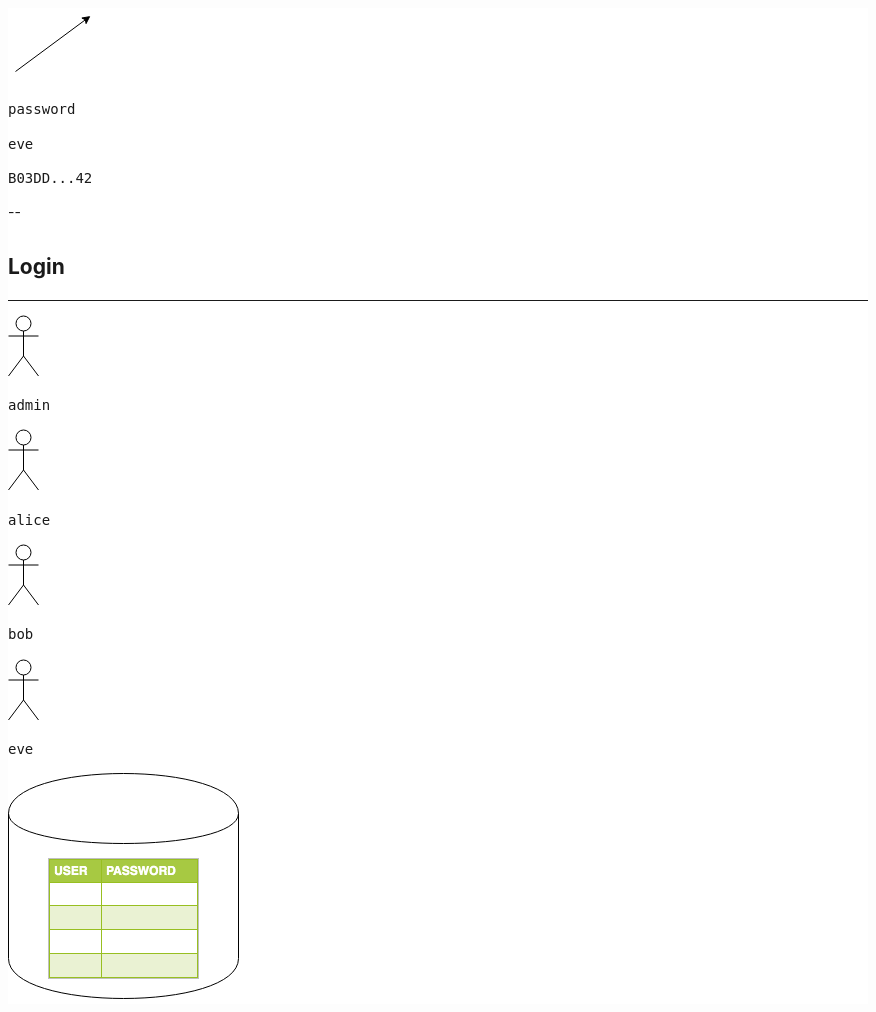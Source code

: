![](pics/passwords/PW_Arrow4.png)
<pre>password</pre>
<pre>eve</pre>
<pre>B03DD...42</pre>

--

## Login
<hr />

![](pics/passwords/PW_Actor.png)
<pre>admin</pre>
![](pics/passwords/PW_Actor.png)
<pre>alice</pre>
![](pics/passwords/PW_Actor.png)
<pre>bob</pre>
![](pics/passwords/PW_Actor.png)
<pre>eve</pre>
![](pics/passwords/PW_Database.png)

